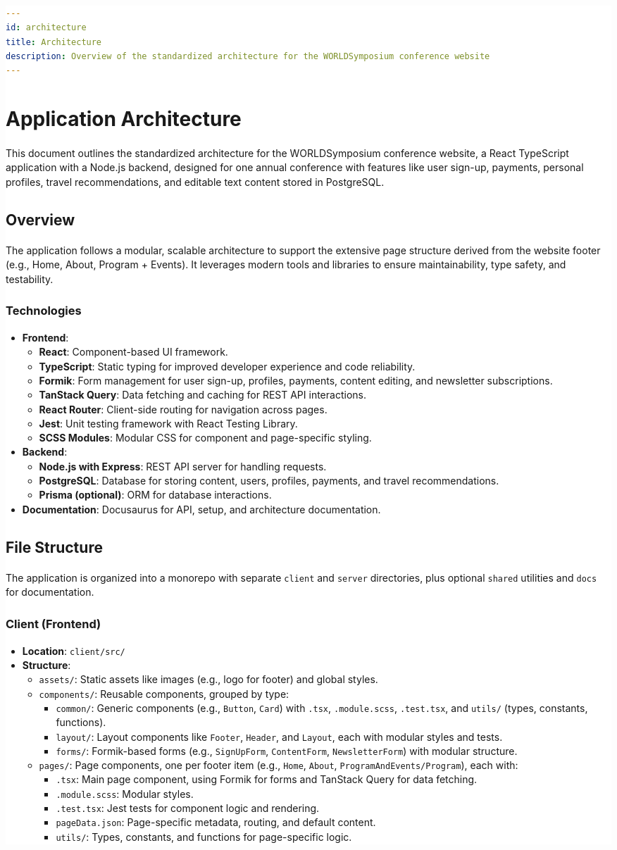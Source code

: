 ```yaml
---
id: architecture
title: Architecture
description: Overview of the standardized architecture for the WORLDSymposium conference website
---
```


# Application Architecture

This document outlines the standardized architecture for the WORLDSymposium conference website, a React TypeScript application with a Node.js backend, designed for one annual conference with features like user sign-up, payments, personal profiles, travel recommendations, and editable text content stored in PostgreSQL.

## Overview

The application follows a modular, scalable architecture to support the extensive page structure derived from the website footer (e.g., Home, About, Program + Events). It leverages modern tools and libraries to ensure maintainability, type safety, and testability.

### Technologies

- **Frontend**:
  - **React**: Component-based UI framework.
  - **TypeScript**: Static typing for improved developer experience and code reliability.
  - **Formik**: Form management for user sign-up, profiles, payments, content editing, and newsletter subscriptions.
  - **TanStack Query**: Data fetching and caching for REST API interactions.
  - **React Router**: Client-side routing for navigation across pages.
  - **Jest**: Unit testing framework with React Testing Library.
  - **SCSS Modules**: Modular CSS for component and page-specific styling.
- **Backend**:
  - **Node.js with Express**: REST API server for handling requests.
  - **PostgreSQL**: Database for storing content, users, profiles, payments, and travel recommendations.
  - **Prisma (optional)**: ORM for database interactions.
- **Documentation**: Docusaurus for API, setup, and architecture documentation.

## File Structure

The application is organized into a monorepo with separate `client` and `server` directories, plus optional `shared` utilities and `docs` for documentation.

### Client (Frontend)

- **Location**: `client/src/`
- **Structure**:
  - `assets/`: Static assets like images (e.g., logo for footer) and global styles.
  - `components/`: Reusable components, grouped by type:
    - `common/`: Generic components (e.g., `Button`, `Card`) with `.tsx`, `.module.scss`, `.test.tsx`, and `utils/` (types, constants, functions).
    - `layout/`: Layout components like `Footer`, `Header`, and `Layout`, each with modular styles and tests.
    - `forms/`: Formik-based forms (e.g., `SignUpForm`, `ContentForm`, `NewsletterForm`) with modular structure.
  - `pages/`: Page components, one per footer item (e.g., `Home`, `About`, `ProgramAndEvents/Program`), each with:
    - `.tsx`: Main page component, using Formik for forms and TanStack Query for data fetching.
    - `.module.scss`: Modular styles.
    - `.test.tsx`: Jest tests for component logic and rendering.
    - `pageData.json`: Page-specific metadata, routing, and default content.
    - `utils/`: Types, constants, and functions for page-specific logic.